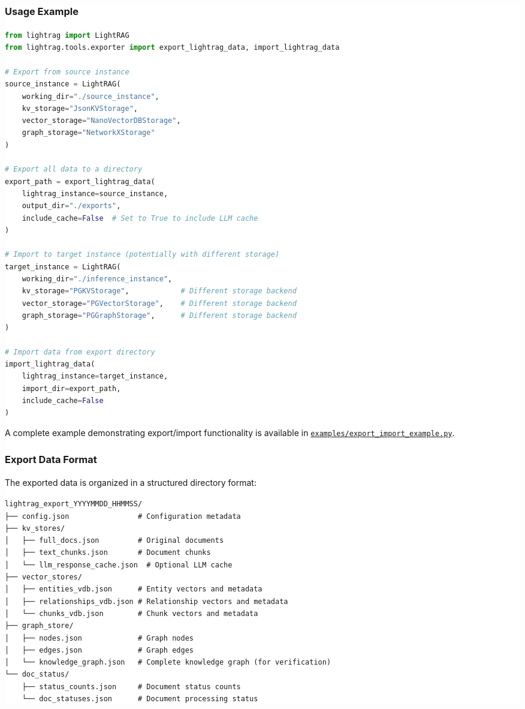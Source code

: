 ### Usage Example

```python
from lightrag import LightRAG
from lightrag.tools.exporter import export_lightrag_data, import_lightrag_data

# Export from source instance
source_instance = LightRAG(
    working_dir="./source_instance",
    kv_storage="JsonKVStorage",
    vector_storage="NanoVectorDBStorage",
    graph_storage="NetworkXStorage"
)

# Export all data to a directory
export_path = export_lightrag_data(
    lightrag_instance=source_instance,
    output_dir="./exports",
    include_cache=False  # Set to True to include LLM cache
)

# Import to target instance (potentially with different storage)
target_instance = LightRAG(
    working_dir="./inference_instance",
    kv_storage="PGKVStorage",            # Different storage backend
    vector_storage="PGVectorStorage",    # Different storage backend
    graph_storage="PGGraphStorage",      # Different storage backend
)

# Import data from export directory
import_lightrag_data(
    lightrag_instance=target_instance,
    import_dir=export_path,
    include_cache=False
)
```

A complete example demonstrating export/import functionality is available in [`examples/export_import_example.py`](../examples/export_import_example.py).

### Export Data Format

The exported data is organized in a structured directory format:

```
lightrag_export_YYYYMMDD_HHMMSS/
├── config.json                # Configuration metadata
├── kv_stores/
│   ├── full_docs.json         # Original documents
│   ├── text_chunks.json       # Document chunks
│   └── llm_response_cache.json  # Optional LLM cache
├── vector_stores/
│   ├── entities_vdb.json      # Entity vectors and metadata
│   ├── relationships_vdb.json # Relationship vectors and metadata
│   └── chunks_vdb.json        # Chunk vectors and metadata
├── graph_store/
│   ├── nodes.json             # Graph nodes
│   ├── edges.json             # Graph edges
│   └── knowledge_graph.json   # Complete knowledge graph (for verification)
└── doc_status/
    ├── status_counts.json     # Document status counts
    └── doc_statuses.json      # Document processing status
```
